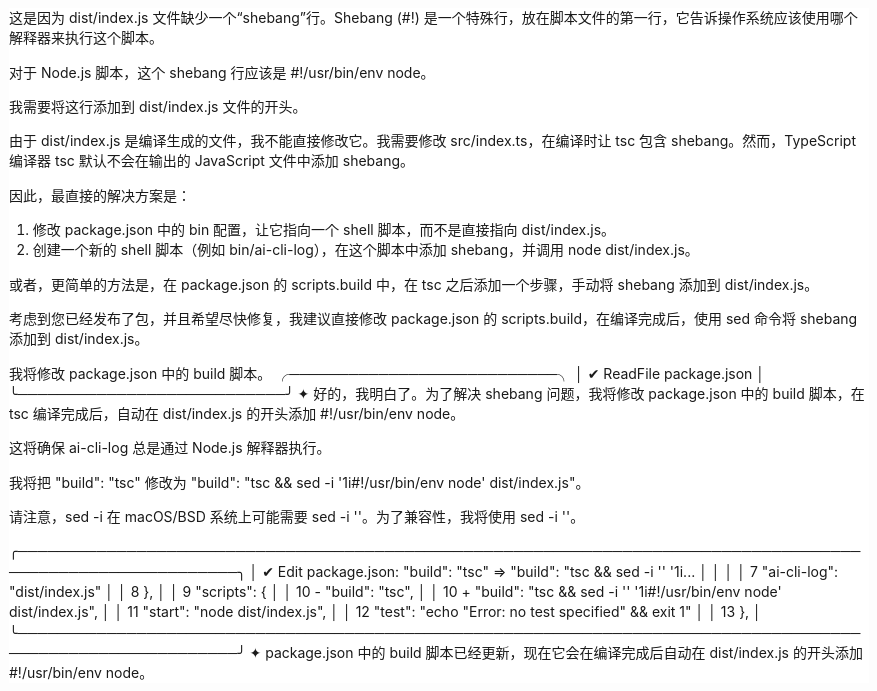   这是因为 dist/index.js 文件缺少一个“shebang”行。Shebang (#!)
  是一个特殊行，放在脚本文件的第一行，它告诉操作系统应该使用哪个解释器来执行这个脚本。


  对于 Node.js 脚本，这个 shebang 行应该是 #!/usr/bin/env node。

  我需要将这行添加到 dist/index.js 文件的开头。


  由于 dist/index.js 是编译生成的文件，我不能直接修改它。我需要修改 src/index.ts，在编译时让 tsc 包含
  shebang。然而，TypeScript 编译器 tsc 默认不会在输出的 JavaScript 文件中添加 shebang。


  因此，最直接的解决方案是：
   1. 修改 package.json 中的 bin 配置，让它指向一个 shell 脚本，而不是直接指向 dist/index.js。
   2. 创建一个新的 shell 脚本（例如 bin/ai-cli-log），在这个脚本中添加 shebang，并调用 node dist/index.js。


  或者，更简单的方法是，在 package.json 的 scripts.build 中，在 tsc 之后添加一个步骤，手动将 shebang 添加到
  dist/index.js。


  考虑到您已经发布了包，并且希望尽快修复，我建议直接修改 package.json 的 scripts.build，在编译完成后，使用 sed 命令将
   shebang 添加到 dist/index.js。


  我将修改 package.json 中的 build 脚本。
 ╭───────────────────────────╮
 │ ✔  ReadFile package.json  │
 ╰───────────────────────────╯
✦ 好的，我明白了。为了解决 shebang 问题，我将修改 package.json 中的 build 脚本，在 tsc 编译完成后，自动在 dist/index.js
   的开头添加 #!/usr/bin/env node。

  这将确保 ai-cli-log 总是通过 Node.js 解释器执行。


  我将把 \"build\": \"tsc\" 修改为 \"build\": \"tsc && sed -i '1i#!/usr/bin/env node' dist/index.js\"。

  请注意，sed -i 在 macOS/BSD 系统上可能需要 sed -i ''。为了兼容性，我将使用 sed -i ''。


 ╭────────────────────────────────────────────────────────────────────────────────────────────────────────────╮
 │ ✔  Edit package.json: "build": "tsc" => "build": "tsc && sed -i '' '1i...                                  │
 │                                                                                                            │
 │    7        "ai-cli-log": "dist/index.js"                                                                  │
 │    8      },                                                                                               │
 │    9      "scripts": {                                                                                     │
 │    10   -   "build": "tsc",                                                                                │
 │    10   +   "build": "tsc && sed -i '' '1i#!/usr/bin/env node' dist/index.js",                             │
 │    11       "start": "node dist/index.js",                                                                 │
 │    12       "test": "echo \"Error: no test specified\" && exit 1"                                          │
 │    13     },                                                                                               │
 ╰────────────────────────────────────────────────────────────────────────────────────────────────────────────╯
✦ package.json 中的 build 脚本已经更新，现在它会在编译完成后自动在 dist/index.js 的开头添加 #!/usr/bin/env node。
